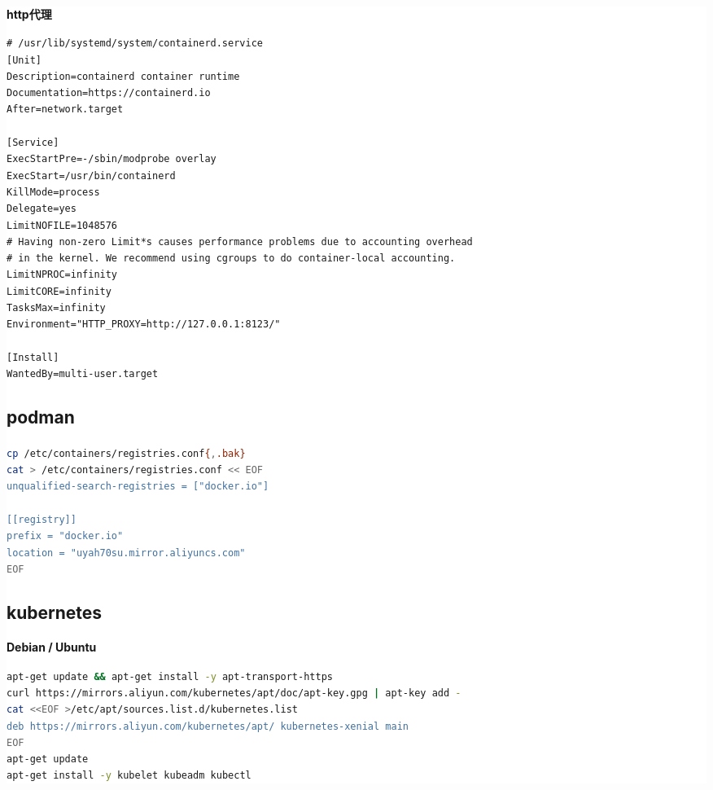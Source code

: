 **http代理**

```
# /usr/lib/systemd/system/containerd.service
[Unit]
Description=containerd container runtime
Documentation=https://containerd.io
After=network.target

[Service]
ExecStartPre=-/sbin/modprobe overlay
ExecStart=/usr/bin/containerd
KillMode=process
Delegate=yes
LimitNOFILE=1048576
# Having non-zero Limit*s causes performance problems due to accounting overhead
# in the kernel. We recommend using cgroups to do container-local accounting.
LimitNPROC=infinity
LimitCORE=infinity
TasksMax=infinity
Environment="HTTP_PROXY=http://127.0.0.1:8123/"

[Install]
WantedBy=multi-user.target
```

## podman 

```bash
cp /etc/containers/registries.conf{,.bak}
cat > /etc/containers/registries.conf << EOF
unqualified-search-registries = ["docker.io"]

[[registry]]
prefix = "docker.io"
location = "uyah70su.mirror.aliyuncs.com"
EOF
```

## kubernetes

**Debian / Ubuntu**

```bash
apt-get update && apt-get install -y apt-transport-https
curl https://mirrors.aliyun.com/kubernetes/apt/doc/apt-key.gpg | apt-key add -
cat <<EOF >/etc/apt/sources.list.d/kubernetes.list
deb https://mirrors.aliyun.com/kubernetes/apt/ kubernetes-xenial main
EOF
apt-get update
apt-get install -y kubelet kubeadm kubectl
```
